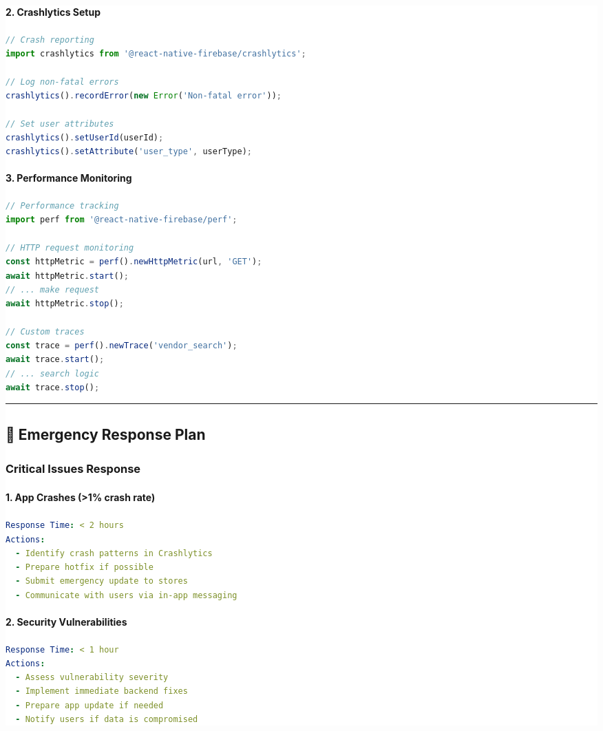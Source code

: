 #### 2. Crashlytics Setup
```javascript
// Crash reporting
import crashlytics from '@react-native-firebase/crashlytics';

// Log non-fatal errors
crashlytics().recordError(new Error('Non-fatal error'));

// Set user attributes
crashlytics().setUserId(userId);
crashlytics().setAttribute('user_type', userType);
```

#### 3. Performance Monitoring
```javascript
// Performance tracking
import perf from '@react-native-firebase/perf';

// HTTP request monitoring
const httpMetric = perf().newHttpMetric(url, 'GET');
await httpMetric.start();
// ... make request
await httpMetric.stop();

// Custom traces
const trace = perf().newTrace('vendor_search');
await trace.start();
// ... search logic
await trace.stop();
```

---

## 🚨 **Emergency Response Plan**

### Critical Issues Response

#### 1. App Crashes (>1% crash rate)
```yaml
Response Time: < 2 hours
Actions:
  - Identify crash patterns in Crashlytics
  - Prepare hotfix if possible
  - Submit emergency update to stores
  - Communicate with users via in-app messaging
```

#### 2. Security Vulnerabilities
```yaml
Response Time: < 1 hour
Actions:
  - Assess vulnerability severity
  - Implement immediate backend fixes
  - Prepare app update if needed
  - Notify users if data is compromised
```

